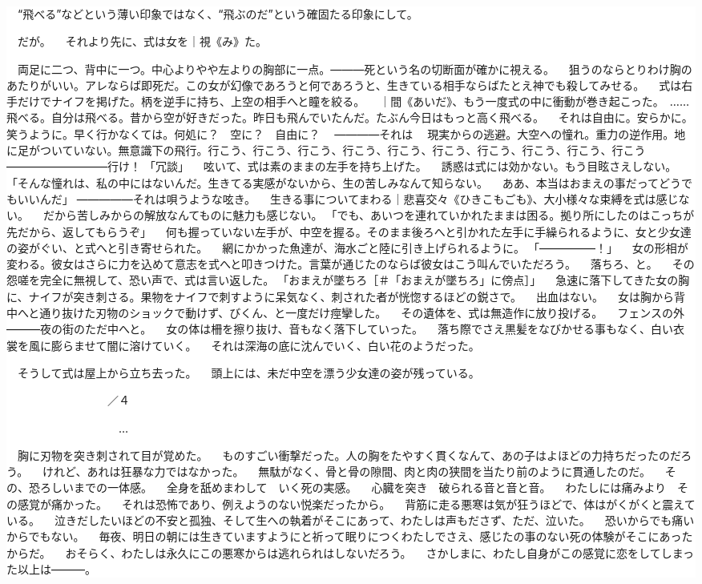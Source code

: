 　“飛べる”などという薄い印象ではなく、“飛ぶのだ”という確固たる印象にして。

　だが。
　それより先に、式は女を｜視《み》た。

　両足に二つ、背中に一つ。中心よりやや左よりの胸部に一点。―――死という名の切断面が確かに視える。
　狙うのならとりわけ胸のあたりがいい。アレならば即死だ。この女が幻像であろうと何であろうと、生きている相手ならばたとえ神でも殺してみせる。
　式は右手だけでナイフを掲げた。柄を逆手に持ち、上空の相手へと瞳を絞る。
　｜間《あいだ》、もう一度式の中に衝動が巻き起こった。　……飛べる。自分は飛べる。昔から空が好きだった。昨日も飛んでいたんだ。たぶん今日はもっと高く飛べる。
　それは自由に。安らかに。笑うように。早く行かなくては。何処に？　空に？　自由に？
　――――それは
　現実からの逃避。大空への憧れ。重力の逆作用。地に足がついていない。無意識下の飛行。行こう、行こう、行こう、行こう、行こう、行こう、行こう、行こう、行こう、行こう―――――――――行け！
「冗談」
　呟いて、式は素のままの左手を持ち上げた。
　誘惑は式には効かない。もう目眩さえしない。
「そんな憧れは、私の中にはないんだ。生きてる実感がないから、生の苦しみなんて知らない。
　ああ、本当はおまえの事だってどうでもいいんだ」
―――――それは唄うような呟き。
　生きる事についてまわる｜悲喜交々《ひきこもごも》、大小様々な束縛を式は感じない。
　だから苦しみからの解放なんてものに魅力も感じない。
「でも、あいつを連れていかれたままは困る。拠り所にしたのはこっちが先だから、返してもらうぞ」
　何も握っていない左手が、中空を握る。そのまま後ろへと引かれた左手に手繰られるように、女と少女達の姿がぐい、と式へと引き寄せられた。
　網にかかった魚達が、海水ごと陸に引き上げられるように。
「―――――！」
　女の形相が変わる。彼女はさらに力を込めて意志を式へと叩きつけた。言葉が通じたのならば彼女はこう叫んでいただろう。
　落ちろ、と。
　その怨嗟を完全に無視して、恐い声で、式は言い返した。
「おまえが墜ちろ［＃「おまえが墜ちろ」に傍点］」
　急速に落下してきた女の胸に、ナイフが突き刺さる。果物をナイフで刺すように呆気なく、刺された者が恍惚するほどの鋭さで。
　出血はない。
　女は胸から背中へと通り抜けた刃物のショックで動けず、びくん、と一度だけ痙攣した。
　その遺体を、式は無造作に放り投げる。
　フェンスの外―――夜の街のただ中へと。
　女の体は柵を擦り抜け、音もなく落下していった。
　落ち際でさえ黒髪をなびかせる事もなく、白い衣裳を風に膨らませて闇に溶けていく。
　それは深海の底に沈んでいく、白い花のようだった。

　そうして式は屋上から立ち去った。
　頭上には、未だ中空を漂う少女達の姿が残っている。



　　　　　　　　　／４

　　　　　　　　　　…

　胸に刃物を突き刺されて目が覚めた。
　ものすごい衝撃だった。人の胸をたやすく貫くなんて、あの子はよほどの力持ちだったのだろう。
　けれど、あれは狂暴な力ではなかった。
　無駄がなく、骨と骨の隙間、肉と肉の狭間を当たり前のように貫通したのだ。
　その、恐ろしいまでの一体感。
　全身を舐めまわして　いく死の実感。
　心臓を突き　破られる音と音と音。
　わたしには痛みより　その感覚が痛かった。
　それは恐怖であり、例えようのない悦楽だったから。
　背筋に走る悪寒は気が狂うほどで、体はがくがくと震えている。
　泣きだしたいほどの不安と孤独、そして生への執着がそこにあって、わたしは声もださず、ただ、泣いた。
　恐いからでも痛いからでもない。
　毎夜、明日の朝には生きていますようにと祈って眠りにつくわたしでさえ、感じたの事のない死の体験がそこにあったからだ。
　おそらく、わたしは永久にこの悪寒からは逃れられはしないだろう。
　さかしまに、わたし自身がこの感覚に恋をしてしまった以上は―――。
